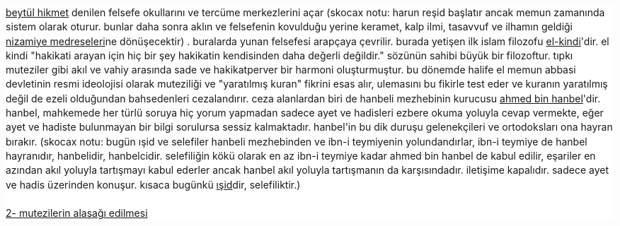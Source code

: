 <a class="b" href="/?q=beyt%c3%bcl+hikmet">beytül hikmet</a> denilen felsefe okullarını ve tercüme merkezlerini açar (skocax notu: harun reşid başlatır ancak memun zamanında sistem olarak oturur. bunlar daha sonra aklın ve felsefenin kovulduğu yerine keramet, kalp ilmi, tasavvuf ve ilhamın geldiği <a class="b" href="/?q=nizamiye+medreseleri">nizamiye medreseleri</a>ne dönüşecektir) . buralarda yunan felsefesi arapçaya çevrilir. burada yetişen ilk islam filozofu <a class="b" href="/?q=el-kindi">el-kindi</a>'dir. el kindi "hakikati arayan için hiç bir şey hakikatin kendisinden daha değerli değildir." sözünün sahibi büyük bir filozoftur. tıpkı muteziler gibi akıl ve vahiy arasında sade ve hakikatperver bir harmoni oluşturmuştur. bu dönemde halife el memun abbasi devletinin resmi ideolojisi olarak muteziliği ve "yaratılmış kuran" fikrini esas alır, ulemasını bu fikirle test eder ve kuranın yaratılmış değil de ezeli olduğundan bahsedenleri cezalandırır. ceza alanlardan biri de hanbeli mezhebinin kurucusu <a class="b" href="/?q=ahmed+bin+hanbel">ahmed bin hanbel</a>'dir. hanbel, mahkemede her türlü soruya hiç yorum yapmadan sadece ayet ve hadisleri ezbere okuma yoluyla cevap vermekte, eğer ayet ve hadiste bulunmayan bir bilgi sorulursa sessiz kalmaktadır. hanbel'in bu dik duruşu gelenekçileri ve ortodoksları ona hayran bırakır. (skocax notu: bugün ışid ve selefiler hanbeli mezhebinden ve ibn-i teymiyenin yolundandırlar, ibn-i teymiye de hanbel hayranıdır, hanbelidir, hanbelcidir. selefiliğin kökü olarak en az ibn-i teymiye kadar ahmed bin hanbel de kabul edilir, eşariler en azından akıl yoluyla tartışmayı kabul ederler ancak hanbel akıl yoluyla tartışmanın da karşısındadır. iletişime kapalıdır. sadece ayet ve hadis üzerinden konuşur. kısaca bugünkü <a class="b" href="/?q=%c4%b1%c5%9fid">ışid</a>dir, selefiliktir.)<br/><br/><a class="b" href="/?q=2-+mutezilerin+ala%c5%9fa%c4%9f%c4%b1+edilmesi">2- mutezilerin alaşağı edilmesi</a>